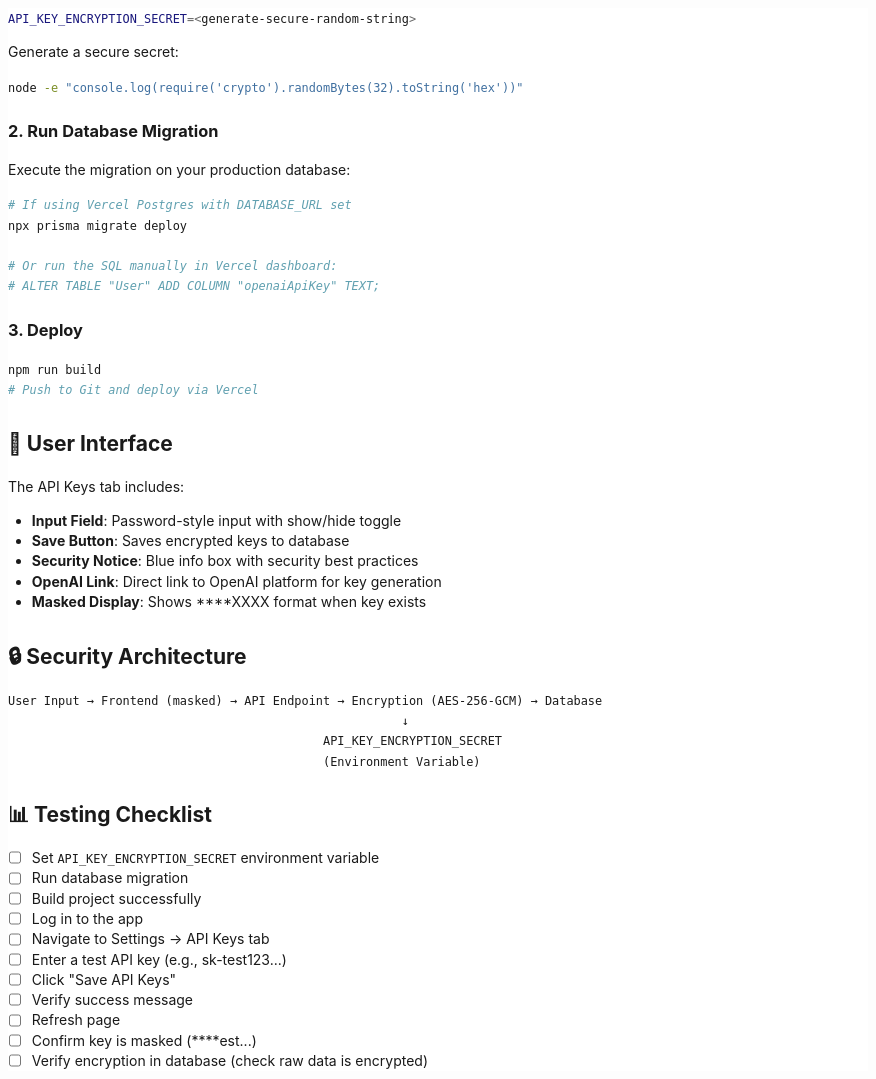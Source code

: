 ```bash
API_KEY_ENCRYPTION_SECRET=<generate-secure-random-string>
```

Generate a secure secret:
```bash
node -e "console.log(require('crypto').randomBytes(32).toString('hex'))"
```

### 2. Run Database Migration
Execute the migration on your production database:

```bash
# If using Vercel Postgres with DATABASE_URL set
npx prisma migrate deploy

# Or run the SQL manually in Vercel dashboard:
# ALTER TABLE "User" ADD COLUMN "openaiApiKey" TEXT;
```

### 3. Deploy
```bash
npm run build
# Push to Git and deploy via Vercel
```

## 🎨 User Interface

The API Keys tab includes:
- **Input Field**: Password-style input with show/hide toggle
- **Save Button**: Saves encrypted keys to database
- **Security Notice**: Blue info box with security best practices
- **OpenAI Link**: Direct link to OpenAI platform for key generation
- **Masked Display**: Shows ****XXXX format when key exists

## 🔒 Security Architecture

```
User Input → Frontend (masked) → API Endpoint → Encryption (AES-256-GCM) → Database
                                                       ↓
                                            API_KEY_ENCRYPTION_SECRET
                                            (Environment Variable)
```

## 📊 Testing Checklist

- [ ] Set `API_KEY_ENCRYPTION_SECRET` environment variable
- [ ] Run database migration
- [ ] Build project successfully
- [ ] Log in to the app
- [ ] Navigate to Settings → API Keys tab
- [ ] Enter a test API key (e.g., sk-test123...)
- [ ] Click "Save API Keys"
- [ ] Verify success message
- [ ] Refresh page
- [ ] Confirm key is masked (****est...)
- [ ] Verify encryption in database (check raw data is encrypted)
